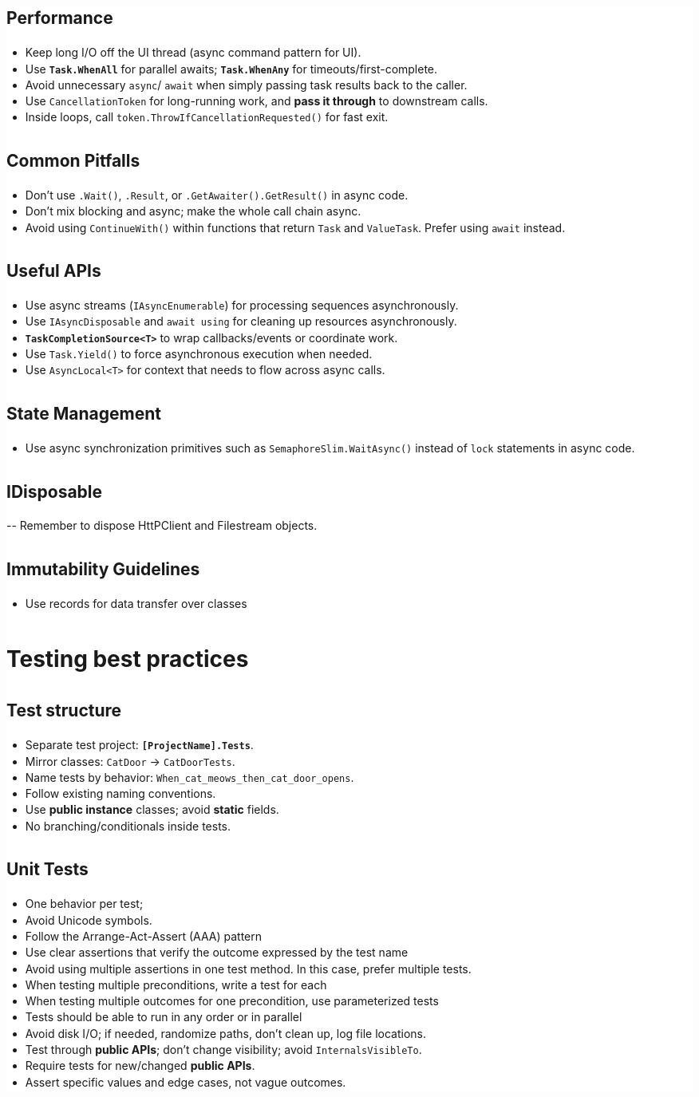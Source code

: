 ## Performance
- Keep long I/O off the UI thread (async command pattern for UI).
- Use **`Task.WhenAll`** for parallel awaits; **`Task.WhenAny`** for timeouts/first-complete.
- Avoid unnecessary `async`/ `await` when simply passing task results back to the caller.
- Use `CancellationToken` for long-running work, and **pass it through** to downstream calls. 
- Inside loops, call `token.ThrowIfCancellationRequested()` for fast exit.

## Common Pitfalls
- Don’t use `.Wait()`, `.Result`, or `.GetAwaiter().GetResult()` in async code.
- Don’t mix blocking and async; make the whole call chain async.
- Avoid using `ContinueWith()` within functions that return `Task` and `ValueTask`. Prefer using `await` instead.

## Useful APIs
- Use async streams (`IAsyncEnumerable`) for processing sequences asynchronously.
- Use `IAsyncDisposable` and `await using` for cleaning up resources asynchronously.
- **`TaskCompletionSource<T>`** to wrap callbacks/events or coordinate work.
- Use `Task.Yield()` to force asynchronous execution when needed.
- Use `AsyncLocal<T>` for context that needs to flow across async calls.

## State Management
- Use async synchronization primitives such as `SemaphoreSlim.WaitAsync()` instead of `lock` statements in async code.

## IDisposable
-- Remember to dispose HttPClient and Filestream objects.

## Immutability Guidelines
- Use records for data transfer over classes

# Testing best practices

## Test structure

- Separate test project: **`[ProjectName].Tests`**.
- Mirror classes: `CatDoor` -> `CatDoorTests`.
- Name tests by behavior: `When_cat_meows_then_cat_door_opens`.
- Follow existing naming conventions.
- Use **public instance** classes; avoid **static** fields.
- No branching/conditionals inside tests.

## Unit Tests

- One behavior per test;
- Avoid Unicode symbols.
- Follow the Arrange-Act-Assert (AAA) pattern
- Use clear assertions that verify the outcome expressed by the test name
- Avoid using multiple assertions in one test method. In this case, prefer multiple tests.
- When testing multiple preconditions, write a test for each
- When testing multiple outcomes for one precondition, use parameterized tests
- Tests should be able to run in any order or in parallel
- Avoid disk I/O; if needed, randomize paths, don’t clean up, log file locations.
- Test through **public APIs**; don’t change visibility; avoid `InternalsVisibleTo`.
- Require tests for new/changed **public APIs**.
- Assert specific values and edge cases, not vague outcomes.
